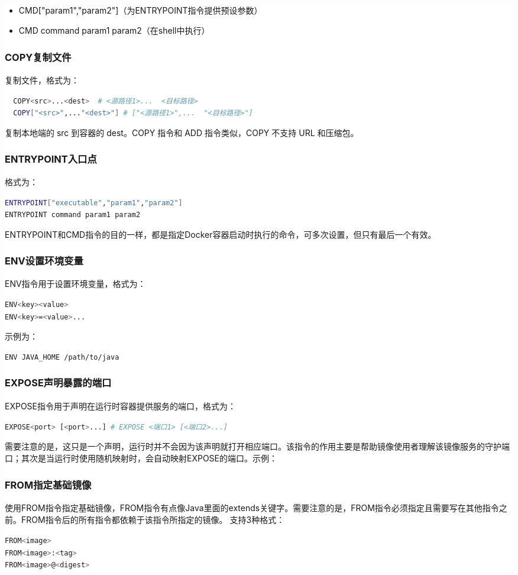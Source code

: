 - CMD["param1","param2"]（为ENTRYPOINT指令提供预设参数）

- CMD command param1 param2（在shell中执行）

### COPY复制文件
  复制文件，格式为：

```sh
  COPY<src>...<dest>  # <源路径1>...  <目标路径>
  COPY["<src>",..."<dest>"] # ["<源路径1>",...  "<目标路径>"]
```

  复制本地端的 src 到容器的 dest。COPY 指令和 ADD 指令类似，COPY 不支持 URL 和压缩包。

### ENTRYPOINT入口点
格式为：

```sh
ENTRYPOINT["executable","param1","param2"]
ENTRYPOINT command param1 param2
```

ENTRYPOINT和CMD指令的目的一样，都是指定Docker容器启动时执行的命令，可多次设置，但只有最后一个有效。

### ENV设置环境变量
ENV指令用于设置环境变量，格式为：

```sh
ENV<key><value>
ENV<key>=<value>...
```

示例为：

```sh
ENV JAVA_HOME /path/to/java
```

### EXPOSE声明暴露的端口

EXPOSE指令用于声明在运行时容器提供服务的端口，格式为：

```sh
EXPOSE<port> [<port>...] # EXPOSE <端口1> [<端口2>...]
```

需要注意的是，这只是一个声明，运行时并不会因为该声明就打开相应端口。该指令的作用主要是帮助镜像使用者理解该镜像服务的守护端口；其次是当运行时使用随机映射时，会自动映射EXPOSE的端口。示例：

### FROM指定基础镜像

使用FROM指令指定基础镜像，FROM指令有点像Java里面的extends关键字。需要注意的是，FROM指令必须指定且需要写在其他指令之前。FROM指令后的所有指令都依赖于该指令所指定的镜像。
支持3种格式：

```sh
FROM<image>
FROM<image>:<tag>
FROM<image>@<digest>
```
